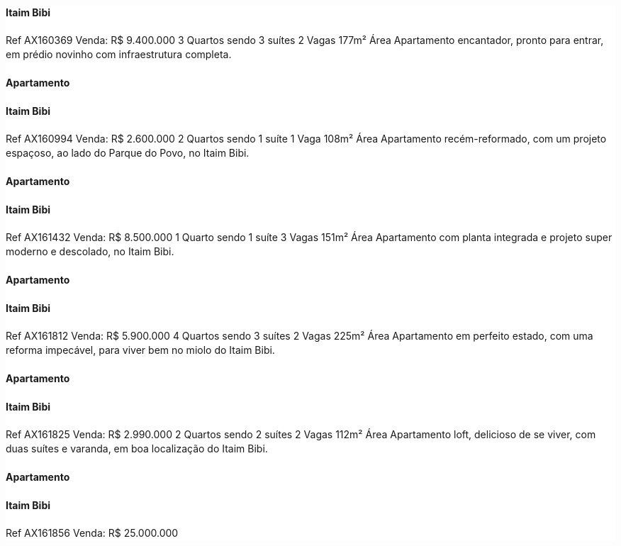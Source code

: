 #### Itaim Bibi
Ref AX160369
Venda: R$ 9.400.000
3 Quartos
sendo 3 suítes
2
Vagas
177m²
Área
Apartamento encantador, pronto para entrar, em prédio novinho com infraestrutura completa.
#### Apartamento
#### Itaim Bibi
Ref AX160994
Venda: R$ 2.600.000
2 Quartos
sendo 1 suíte
1
Vaga
108m²
Área
Apartamento recém-reformado, com um projeto espaçoso, ao lado do Parque do Povo, no Itaim Bibi.
#### Apartamento
#### Itaim Bibi
Ref AX161432
Venda: R$ 8.500.000
1 Quarto
sendo 1 suíte
3
Vagas
151m²
Área
Apartamento com planta integrada e projeto super moderno e descolado, no Itaim Bibi.
#### Apartamento
#### Itaim Bibi
Ref AX161812
Venda: R$ 5.900.000
4 Quartos
sendo 3 suítes
2
Vagas
225m²
Área
Apartamento em perfeito estado, com uma reforma impecável, para viver bem no miolo do Itaim Bibi.
#### Apartamento
#### Itaim Bibi
Ref AX161825
Venda: R$ 2.990.000
2 Quartos
sendo 2 suítes
2
Vagas
112m²
Área
Apartamento loft, delicioso de se viver, com duas suítes e varanda, em boa localização do Itaim Bibi.
#### Apartamento
#### Itaim Bibi
Ref AX161856
Venda: R$ 25.000.000